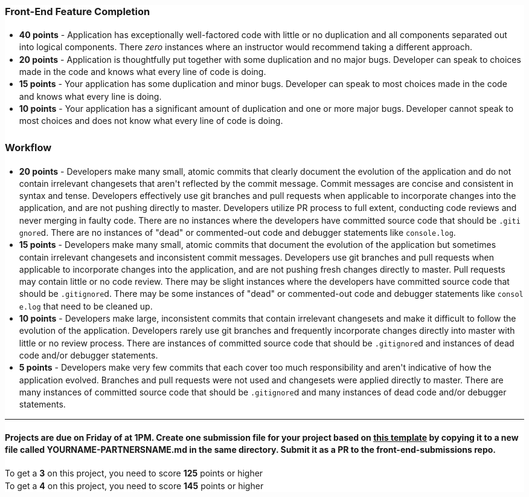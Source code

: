 ### Front-End Feature Completion

* **40 points** - Application has exceptionally well-factored code with little or no duplication and all components separated out into logical components. There _zero_ instances where an instructor would recommend taking a different approach.
* **20 points** - Application is thoughtfully put together with some duplication and no major bugs. Developer can speak to choices made in the code and knows what every line of code is doing.
* **15 points** - Your application has some duplication and minor bugs. Developer can speak to most choices made in the code and knows what every line is doing.
* **10 points** - Your application has a significant amount of duplication and one or more major bugs. Developer cannot speak to most choices and does not know what every line of code is doing.

### Workflow

* **20 points** - Developers make many small, atomic commits that clearly document the evolution of the application and do not contain irrelevant changesets that aren't reflected by the commit message. Commit messages are concise and consistent in syntax and tense. Developers effectively use git branches and pull requests when applicable to incorporate changes into the application, and are not pushing directly to master. Developers utilize PR process to full extent, conducting code reviews and never merging in faulty code. There are no instances where the developers have committed source code that should be `.gitignore`d. There are no instances of "dead" or commented-out code and debugger statements like `console.log`.
* **15 points** - Developers make many small, atomic commits that document the evolution of the application but sometimes contain irrelevant changesets and inconsistent commit messages. Developers use git branches and pull requests when applicable to incorporate changes into the application, and are not pushing fresh changes directly to master. Pull requests may contain little or no code review. There may be slight instances where the developers have committed source code that should be `.gitignore`d. There may be some instances of "dead" or commented-out code and debugger statements like `console.log` that need to be cleaned up.
* **10 points** - Developers make large, inconsistent commits that contain irrelevant changesets and make it difficult to follow the evolution of the application. Developers rarely use git branches and frequently incorporate changes directly into master with little or no review process. There are instances of committed source code that should be `.gitignore`d and instances of dead code and/or debugger statements.
* **5 points**  - Developers make very few commits that each cover too much responsibility and aren't indicative of how the application evolved. Branches and pull requests were not used and changesets were applied directly to master. There are many instances of committed source code that should be `.gitignore`d and many instances of dead code and/or debugger statements.

-----------------------------------------------

#### Projects are due on Friday of at 1PM. Create one submission file for your project based on [this template](https://github.com/turingschool/front-end-submissions-public/blob/master/1804/mod-4/byob/submission-template.md) by copying it to a new file called YOURNAME-PARTNERSNAME.md in the same directory. Submit it as a PR to the front-end-submissions repo.

To get a **3** on this project, you need to score **125** points or higher  
To get a **4** on this project, you need to score **145** points or higher  
